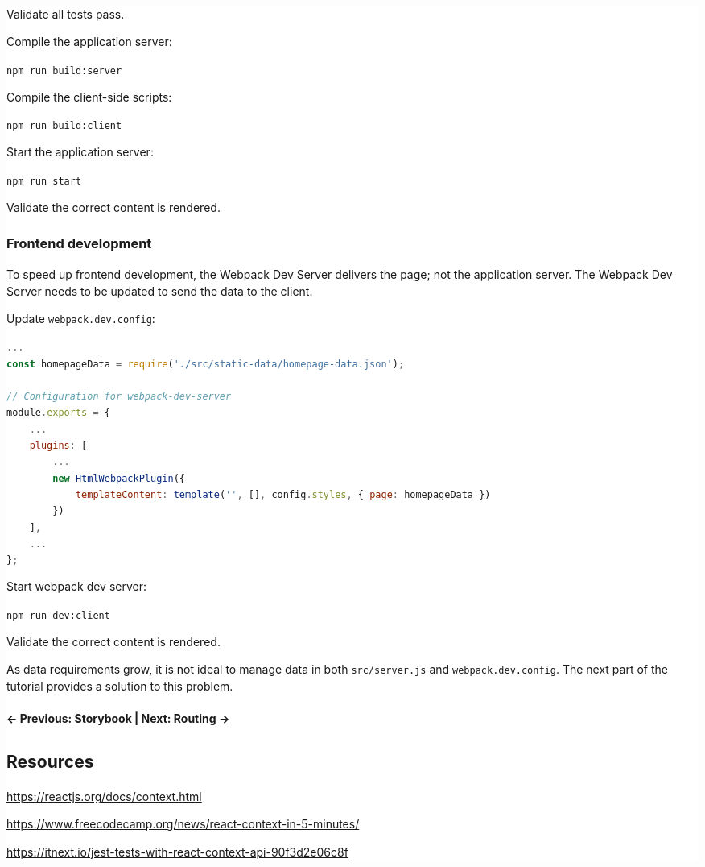 Validate all tests pass.

Compile the application server:
```bash
npm run build:server
```

Compile the client-side scripts:
```bash
npm run build:client
```

Start the application server:
```bash
npm run start
```

Validate the correct content is rendered.


### Frontend development
To speed up frontend development, the Webpack Dev Server delivers the page; not the application server. The Webpack Dev Server needs to be updated to send the data to the client.

Update `webpack.dev.config`:
```js
...
const homepageData = require('./src/static-data/homepage-data.json');

// Configuration for webpack-dev-server
module.exports = {
    ...
    plugins: [
        ...
        new HtmlWebpackPlugin({
            templateContent: template('', [], config.styles, { page: homepageData })
        })
    ],
    ...
};
```

Start webpack dev server:
```bash
npm run dev:client
```

Validate the correct content is rendered.

As data requirements grow, it is not ideal to manage data in both `src/server.js` and `webpack.dev.config`. The next part of the tutorial provides a solution to this problem.


#### [&#8592; Previous: Storybook ](./6-storybook.md) | [Next: Routing &#8594;](./8-routing.md)


## Resources

https://reactjs.org/docs/context.html

https://www.freecodecamp.org/news/react-context-in-5-minutes/

https://itnext.io/jest-tests-with-react-context-api-90f3d2e06c8f
